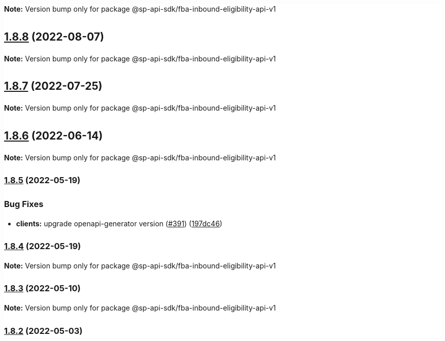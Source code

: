 **Note:** Version bump only for package @sp-api-sdk/fba-inbound-eligibility-api-v1

## [1.8.8](https://github.com/bizon/selling-partner-api-sdk/compare/@sp-api-sdk/fba-inbound-eligibility-api-v1@1.8.7...@sp-api-sdk/fba-inbound-eligibility-api-v1@1.8.8) (2022-08-07)

**Note:** Version bump only for package @sp-api-sdk/fba-inbound-eligibility-api-v1

## [1.8.7](https://github.com/bizon/selling-partner-api-sdk/compare/@sp-api-sdk/fba-inbound-eligibility-api-v1@1.8.6...@sp-api-sdk/fba-inbound-eligibility-api-v1@1.8.7) (2022-07-25)

**Note:** Version bump only for package @sp-api-sdk/fba-inbound-eligibility-api-v1

## [1.8.6](https://github.com/bizon/selling-partner-api-sdk/compare/@sp-api-sdk/fba-inbound-eligibility-api-v1@1.8.5...@sp-api-sdk/fba-inbound-eligibility-api-v1@1.8.6) (2022-06-14)

**Note:** Version bump only for package @sp-api-sdk/fba-inbound-eligibility-api-v1

### [1.8.5](https://github.com/bizon/selling-partner-api-sdk/compare/@sp-api-sdk/fba-inbound-eligibility-api-v1@1.8.4...@sp-api-sdk/fba-inbound-eligibility-api-v1@1.8.5) (2022-05-19)

### Bug Fixes

* **clients:** upgrade openapi-generator version ([#391](https://github.com/bizon/selling-partner-api-sdk/issues/391)) ([197dc46](https://github.com/bizon/selling-partner-api-sdk/commit/197dc466e267d953907e9488a038c6424d78bb23))

### [1.8.4](https://github.com/bizon/selling-partner-api-sdk/compare/@sp-api-sdk/fba-inbound-eligibility-api-v1@1.8.3...@sp-api-sdk/fba-inbound-eligibility-api-v1@1.8.4) (2022-05-19)

**Note:** Version bump only for package @sp-api-sdk/fba-inbound-eligibility-api-v1

### [1.8.3](https://github.com/bizon/selling-partner-api-sdk/compare/@sp-api-sdk/fba-inbound-eligibility-api-v1@1.8.2...@sp-api-sdk/fba-inbound-eligibility-api-v1@1.8.3) (2022-05-10)

**Note:** Version bump only for package @sp-api-sdk/fba-inbound-eligibility-api-v1

### [1.8.2](https://github.com/bizon/selling-partner-api-sdk/compare/@sp-api-sdk/fba-inbound-eligibility-api-v1@1.8.1...@sp-api-sdk/fba-inbound-eligibility-api-v1@1.8.2) (2022-05-03)

